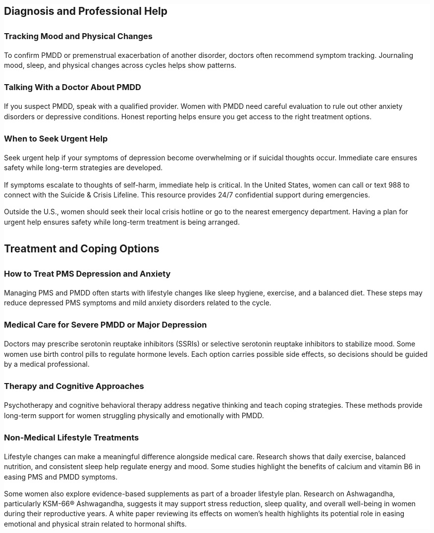 ## Diagnosis and Professional Help

### Tracking Mood and Physical Changes

To confirm PMDD or premenstrual exacerbation of another disorder, doctors often recommend symptom tracking. Journaling mood, sleep, and physical changes across cycles helps show patterns.

### Talking With a Doctor About PMDD

If you suspect PMDD, speak with a qualified provider. Women with PMDD need careful evaluation to rule out other anxiety disorders or depressive conditions. Honest reporting helps ensure you get access to the right treatment options.

### When to Seek Urgent Help

Seek urgent help if your symptoms of depression become overwhelming or if suicidal thoughts occur. Immediate care ensures safety while long-term strategies are developed.

If symptoms escalate to thoughts of self-harm, immediate help is critical. In the United States, women can call or text 988 to connect with the Suicide & Crisis Lifeline. This resource provides 24/7 confidential support during emergencies.

Outside the U.S., women should seek their local crisis hotline or go to the nearest emergency department. Having a plan for urgent help ensures safety while long-term treatment is being arranged.

## Treatment and Coping Options

### How to Treat PMS Depression and Anxiety

Managing PMS and PMDD often starts with lifestyle changes like sleep hygiene, exercise, and a balanced diet. These steps may reduce depressed PMS symptoms and mild anxiety disorders related to the cycle.

### Medical Care for Severe PMDD or Major Depression

Doctors may prescribe serotonin reuptake inhibitors (SSRIs) or selective serotonin reuptake inhibitors to stabilize mood. Some women use birth control pills to regulate hormone levels. Each option carries possible side effects, so decisions should be guided by a medical professional.

### Therapy and Cognitive Approaches

Psychotherapy and cognitive behavioral therapy address negative thinking and teach coping strategies. These methods provide long-term support for women struggling physically and emotionally with PMDD.

### Non-Medical Lifestyle Treatments

Lifestyle changes can make a meaningful difference alongside medical care. Research shows that daily exercise, balanced nutrition, and consistent sleep help regulate energy and mood. Some studies highlight the benefits of calcium and vitamin B6 in easing PMS and PMDD symptoms.

Some women also explore evidence-based supplements as part of a broader lifestyle plan. Research on Ashwagandha, particularly KSM-66® Ashwagandha, suggests it may support stress reduction, sleep quality, and overall well-being in women during their reproductive years. A white paper reviewing its effects on women’s health highlights its potential role in easing emotional and physical strain related to hormonal shifts.
